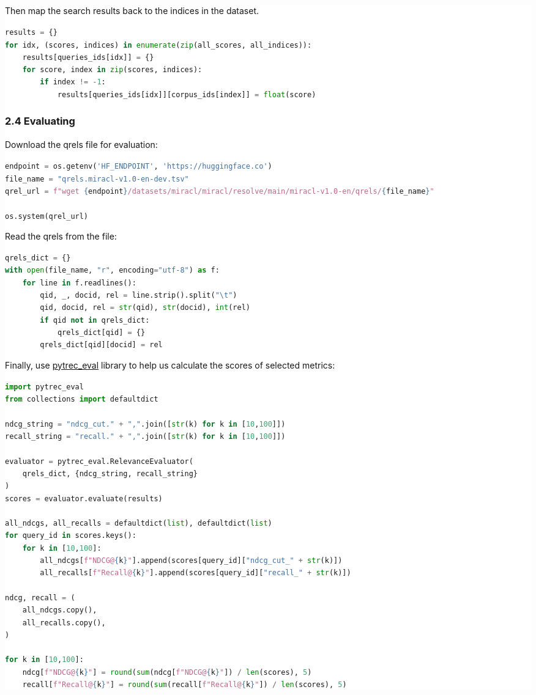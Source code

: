 Then map the search results back to the indices in the dataset.


```python
results = {}
for idx, (scores, indices) in enumerate(zip(all_scores, all_indices)):
    results[queries_ids[idx]] = {}
    for score, index in zip(scores, indices):
        if index != -1:
            results[queries_ids[idx]][corpus_ids[index]] = float(score)
```

### 2.4 Evaluating

Download the qrels file for evaluation:


```python
endpoint = os.getenv('HF_ENDPOINT', 'https://huggingface.co')
file_name = "qrels.miracl-v1.0-en-dev.tsv"
qrel_url = f"wget {endpoint}/datasets/miracl/miracl/resolve/main/miracl-v1.0-en/qrels/{file_name}"

os.system(qrel_url)
```

Read the qrels from the file:


```python
qrels_dict = {}
with open(file_name, "r", encoding="utf-8") as f:
    for line in f.readlines():
        qid, _, docid, rel = line.strip().split("\t")
        qid, docid, rel = str(qid), str(docid), int(rel)
        if qid not in qrels_dict:
            qrels_dict[qid] = {}
        qrels_dict[qid][docid] = rel
```

Finally, use [pytrec_eval](https://github.com/cvangysel/pytrec_eval) library to help us calculate the scores of selected metrics:


```python
import pytrec_eval
from collections import defaultdict

ndcg_string = "ndcg_cut." + ",".join([str(k) for k in [10,100]])
recall_string = "recall." + ",".join([str(k) for k in [10,100]])

evaluator = pytrec_eval.RelevanceEvaluator(
    qrels_dict, {ndcg_string, recall_string}
)
scores = evaluator.evaluate(results)

all_ndcgs, all_recalls = defaultdict(list), defaultdict(list)
for query_id in scores.keys():
    for k in [10,100]:
        all_ndcgs[f"NDCG@{k}"].append(scores[query_id]["ndcg_cut_" + str(k)])
        all_recalls[f"Recall@{k}"].append(scores[query_id]["recall_" + str(k)])

ndcg, recall = (
    all_ndcgs.copy(),
    all_recalls.copy(),
)

for k in [10,100]:
    ndcg[f"NDCG@{k}"] = round(sum(ndcg[f"NDCG@{k}"]) / len(scores), 5)
    recall[f"Recall@{k}"] = round(sum(recall[f"Recall@{k}"]) / len(scores), 5)

```